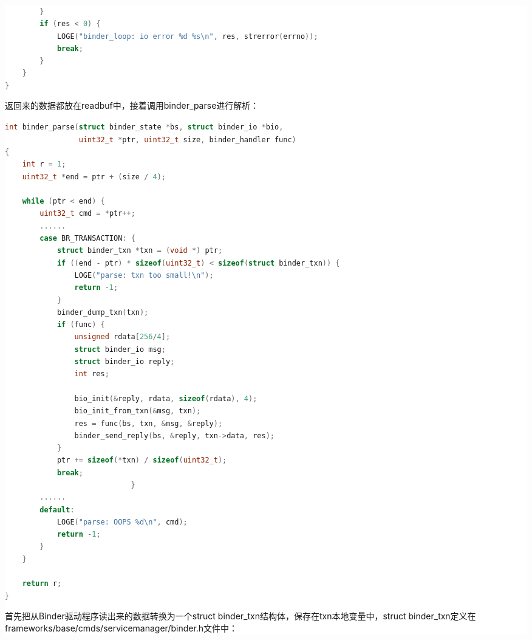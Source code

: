 ```cpp
        }  
        if (res < 0) {  
            LOGE("binder_loop: io error %d %s\n", res, strerror(errno));  
            break;  
        }  
    }  
}  
```
返回来的数据都放在readbuf中，接着调用binder_parse进行解析：
```cpp
int binder_parse(struct binder_state *bs, struct binder_io *bio,  
                 uint32_t *ptr, uint32_t size, binder_handler func)  
{  
    int r = 1;  
    uint32_t *end = ptr + (size / 4);  
  
    while (ptr < end) {  
        uint32_t cmd = *ptr++;  
        ......  
        case BR_TRANSACTION: {  
            struct binder_txn *txn = (void *) ptr;  
            if ((end - ptr) * sizeof(uint32_t) < sizeof(struct binder_txn)) {  
                LOGE("parse: txn too small!\n");  
                return -1;  
            }  
            binder_dump_txn(txn);  
            if (func) {  
                unsigned rdata[256/4];  
                struct binder_io msg;  
                struct binder_io reply;  
                int res;  
  
                bio_init(&reply, rdata, sizeof(rdata), 4);  
                bio_init_from_txn(&msg, txn);  
                res = func(bs, txn, &msg, &reply);  
                binder_send_reply(bs, &reply, txn->data, res);  
            }  
            ptr += sizeof(*txn) / sizeof(uint32_t);  
            break;  
                             }  
        ......  
        default:  
            LOGE("parse: OOPS %d\n", cmd);  
            return -1;  
        }  
    }  
  
    return r;  
}  
```
首先把从Binder驱动程序读出来的数据转换为一个struct binder_txn结构体，保存在txn本地变量中，struct binder_txn定义在frameworks/base/cmds/servicemanager/binder.h文件中：
 